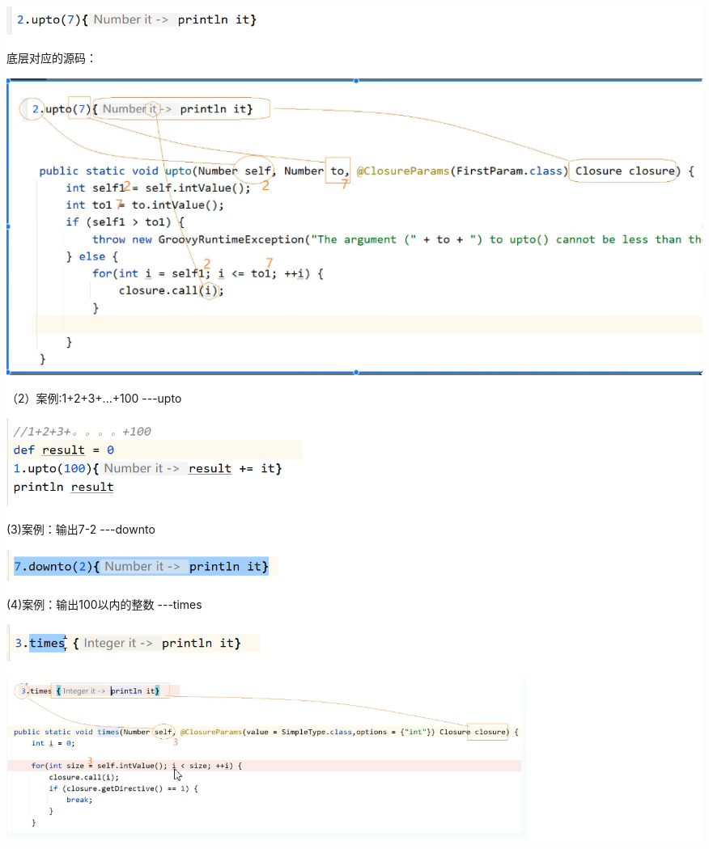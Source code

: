 ![img_8.png](images/img34.png)

底层对应的源码：

![img_9.png](images/img35.png)

（2）案例:1+2+3+...+100 ---upto

![img_10.png](images/img36.png)

(3)案例：输出7-2  ---downto

![img_11.png](images/img37.png)

(4)案例：输出100以内的整数 ---times

![img_12.png](images/img38.png)

![img_13.png](images/img39.png)
